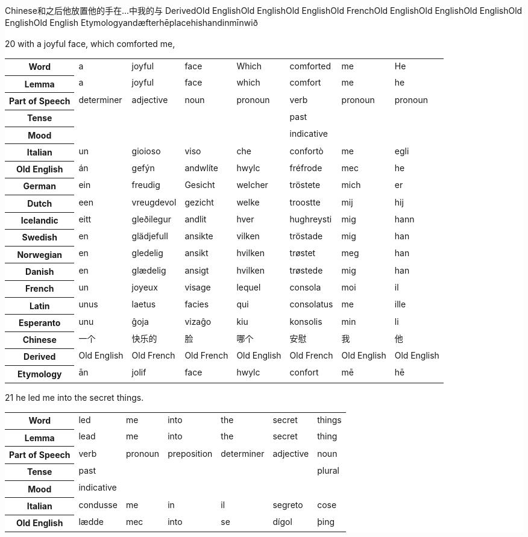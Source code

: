 <tr><th>Chinese</th><td>和</td><td>之后</td><td>他</td><td>放置</td><td>他的</td><td>手</td><td>在...中</td><td>我的</td><td>与</td></tr>
<tr><th>Derived</th><td>Old English</td><td>Old English</td><td>Old English</td><td>Old French</td><td>Old English</td><td>Old English</td><td>Old English</td><td>Old English</td><td>Old English</td></tr>
<tr><th>Etymology</th><td>and</td><td>æfter</td><td>hē</td><td>place</td><td>his</td><td>hand</td><td>in</td><td>mīn</td><td>wið</td></tr>
</table>

20 with a joyful face, which comforted me,

<table>
<tr><th>Word</th><td>a</td><td>joyful</td><td>face</td><td>Which</td><td>comforted</td><td>me</td><td>He</td></tr>
<tr><th>Lemma</th><td>a</td><td>joyful</td><td>face</td><td>which</td><td>comfort</td><td>me</td><td>he</td></tr>
<tr><th>Part of Speech</th><td>determiner</td><td>adjective</td><td>noun</td><td>pronoun</td><td>verb</td><td>pronoun</td><td>pronoun</td></tr>
<tr><th>Tense</th><td></td><td></td><td></td><td></td><td>past</td><td></td><td></td></tr>
<tr><th>Mood</th><td></td><td></td><td></td><td></td><td>indicative</td><td></td><td></td></tr>
<tr><th>Italian</th><td>un</td><td>gioioso</td><td>viso</td><td>che</td><td>confortò</td><td>me</td><td>egli</td></tr>
<tr><th>Old English</th><td>án</td><td>gefýn</td><td>andwlíte</td><td>hwylc</td><td>fréfrode</td><td>mec</td><td>he</td></tr>
<tr><th>German</th><td>ein</td><td>freudig</td><td>Gesicht</td><td>welcher</td><td>tröstete</td><td>mich</td><td>er</td></tr>
<tr><th>Dutch</th><td>een</td><td>vreugdevol</td><td>gezicht</td><td>welke</td><td>troostte</td><td>mij</td><td>hij</td></tr>
<tr><th>Icelandic</th><td>eitt</td><td>gleðilegur</td><td>andlit</td><td>hver</td><td>hughreysti</td><td>mig</td><td>hann</td></tr>
<tr><th>Swedish</th><td>en</td><td>glädjefull</td><td>ansikte</td><td>vilken</td><td>tröstade</td><td>mig</td><td>han</td></tr>
<tr><th>Norwegian</th><td>en</td><td>gledelig</td><td>ansikt</td><td>hvilken</td><td>trøstet</td><td>meg</td><td>han</td></tr>
<tr><th>Danish</th><td>en</td><td>glædelig</td><td>ansigt</td><td>hvilken</td><td>trøstede</td><td>mig</td><td>han</td></tr>
<tr><th>French</th><td>un</td><td>joyeux</td><td>visage</td><td>lequel</td><td>consola</td><td>moi</td><td>il</td></tr>
<tr><th>Latin</th><td>unus</td><td>laetus</td><td>facies</td><td>qui</td><td>consolatus</td><td>me</td><td>ille</td></tr>
<tr><th>Esperanto</th><td>unu</td><td>ĝoja</td><td>vizaĝo</td><td>kiu</td><td>konsolis</td><td>min</td><td>li</td></tr>
<tr><th>Chinese</th><td>一个</td><td>快乐的</td><td>脸</td><td>哪个</td><td>安慰</td><td>我</td><td>他</td></tr>
<tr><th>Derived</th><td>Old English</td><td>Old French</td><td>Old French</td><td>Old English</td><td>Old French</td><td>Old English</td><td>Old English</td></tr>
<tr><th>Etymology</th><td>ān</td><td>jolif</td><td>face</td><td>hwylc</td><td>confort</td><td>mē</td><td>hē</td></tr>
</table>

21 he led me into the secret things.

<table>
<tr><th>Word</th><td>led</td><td>me</td><td>into</td><td>the</td><td>secret</td><td>things</td></tr>
<tr><th>Lemma</th><td>lead</td><td>me</td><td>into</td><td>the</td><td>secret</td><td>thing</td></tr>
<tr><th>Part of Speech</th><td>verb</td><td>pronoun</td><td>preposition</td><td>determiner</td><td>adjective</td><td>noun</td></tr>
<tr><th>Tense</th><td>past</td><td></td><td></td><td></td><td></td><td>plural</td></tr>
<tr><th>Mood</th><td>indicative</td><td></td><td></td><td></td><td></td><td></td></tr>
<tr><th>Italian</th><td>condusse</td><td>me</td><td>in</td><td>il</td><td>segreto</td><td>cose</td></tr>
<tr><th>Old English</th><td>lædde</td><td>mec</td><td>into</td><td>se</td><td>dígol</td><td>þing</td></tr>